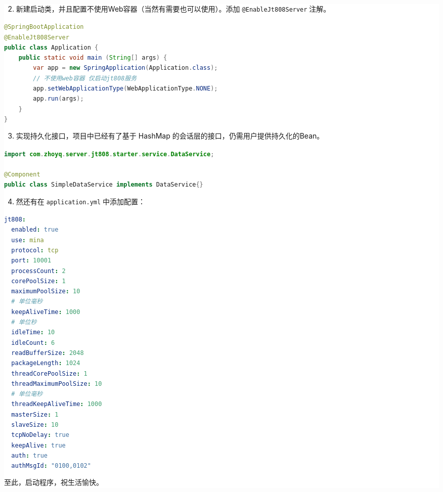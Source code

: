 2. 新建启动类，并且配置不使用Web容器（当然有需要也可以使用）。添加 `@EnableJt808Server` 注解。

```java
@SpringBootApplication
@EnableJt808Server
public class Application {
    public static void main (String[] args) {
        var app = new SpringApplication(Application.class);
        // 不使用web容器 仅启动jt808服务
        app.setWebApplicationType(WebApplicationType.NONE);
        app.run(args);
    }
}
```

3. 实现持久化接口，项目中已经有了基于 HashMap 的会话层的接口，仍需用户提供持久化的Bean。

```java
import com.zhoyq.server.jt808.starter.service.DataService;

@Component
public class SimpleDataService implements DataService{}
```

4. 然还有在 `application.yml` 中添加配置：

```yaml
jt808:
  enabled: true
  use: mina
  protocol: tcp
  port: 10001
  processCount: 2
  corePoolSize: 1
  maximumPoolSize: 10
  # 单位毫秒
  keepAliveTime: 1000
  # 单位秒
  idleTime: 10
  idleCount: 6
  readBufferSize: 2048
  packageLength: 1024
  threadCorePoolSize: 1
  threadMaximumPoolSize: 10
  # 单位毫秒
  threadKeepAliveTime: 1000
  masterSize: 1
  slaveSize: 10
  tcpNoDelay: true
  keepAlive: true
  auth: true
  authMsgId: "0100,0102"
```

至此，启动程序，祝生活愉快。
